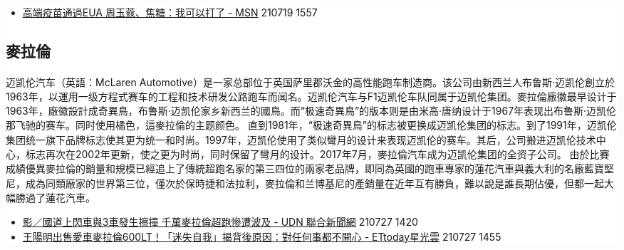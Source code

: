 - [高端疫苗通過EUA 周玉蔻、焦糖：我可以打了 - MSN](https://www.msn.com/zh-tw/news/living/%E9%AB%98%E7%AB%AF%E7%96%AB%E8%8B%97%E9%80%9A%E9%81%8Eeua-%E5%91%A8%E7%8E%89%E8%94%BB%E3%80%81%E7%84%A6%E7%B3%96%E6%88%91%E5%8F%AF%E4%BB%A5%E6%89%93%E4%BA%86/ar-AAMjdeF "高端疫苗通過EUA 周玉蔻、焦糖：我可以打了 - MSN") 210719 1557

## 麥拉倫

迈凯伦汽车（英語：McLaren Automotive）是一家总部位于英国萨里郡沃金的高性能跑车制造商。该公司由新西兰人布鲁斯·迈凯伦創立於1963年，以運用一级方程式赛车的工程和技术研发公路跑车而闻名。迈凯伦汽车与F1迈凯伦车队同属于迈凯伦集团。麥拉倫廠徽最早设计于1963年，廠徽設計成奇異鳥，布鲁斯·迈凯伦家乡新西兰的國鳥。而“极速奇異鳥”的版本则是由米高·唐纳设计于1967年表现出布鲁斯·迈凯伦那飞驰的赛车。同时使用橘色，這麥拉倫的主题颜色。
直到1981年，“极速奇異鳥”的标志被更换成迈凯伦集团的标志。到了1991年，迈凯伦集团统一旗下品牌标志使其更为统一和时尚。1997年，迈凯伦使用了类似彎月的设计来表现迈凯伦的赛车。其后，公司搬进迈凯伦技术中心，标志再次在2002年更新，使之更为时尚，同时保留了彎月的设计。2017年7月，麥拉倫汽车成为迈凯伦集团的全资子公司。
由於比賽成績優異麥拉倫的銷量和規模已經追上了傳統超跑名家的第三四位的兩家老品牌，即同為英國的跑車專家的蓮花汽車與義大利的名廠藍寶堅尼，成為同類廠家的世界第三位，僅次於保時捷和法拉利，麥拉倫和兰博基尼的產銷量在近年互有勝負，難以說是誰長期佔優，但都一起大幅勝過了蓮花汽車。
- [影／國道上閃車與3車發生擦撞 千萬麥拉倫超跑慘遭波及 - UDN 聯合新聞網](https://udn.com/news/story/7320/5630860 "影／國道上閃車與3車發生擦撞 千萬麥拉倫超跑慘遭波及 - UDN 聯合新聞網") 210727 1420
- [王陽明出售愛車麥拉倫600LT！「迷失自我」揭背後原因：對任何事都不開心 - ETtoday星光雲](https://star.ettoday.net/news/2041139 "王陽明出售愛車麥拉倫600LT！「迷失自我」揭背後原因：對任何事都不開心 - ETtoday星光雲") 210727 1455
